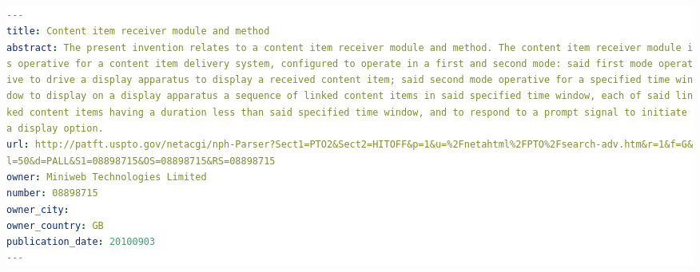 ```yaml
---
title: Content item receiver module and method
abstract: The present invention relates to a content item receiver module and method. The content item receiver module is operative for a content item delivery system, configured to operate in a first and second mode: said first mode operative to drive a display apparatus to display a received content item; said second mode operative for a specified time window to display on a display apparatus a sequence of linked content items in said specified time window, each of said linked content items having a duration less than said specified time window, and to respond to a prompt signal to initiate a display option.
url: http://patft.uspto.gov/netacgi/nph-Parser?Sect1=PTO2&Sect2=HITOFF&p=1&u=%2Fnetahtml%2FPTO%2Fsearch-adv.htm&r=1&f=G&l=50&d=PALL&S1=08898715&OS=08898715&RS=08898715
owner: Miniweb Technologies Limited
number: 08898715
owner_city: 
owner_country: GB
publication_date: 20100903
---
```

